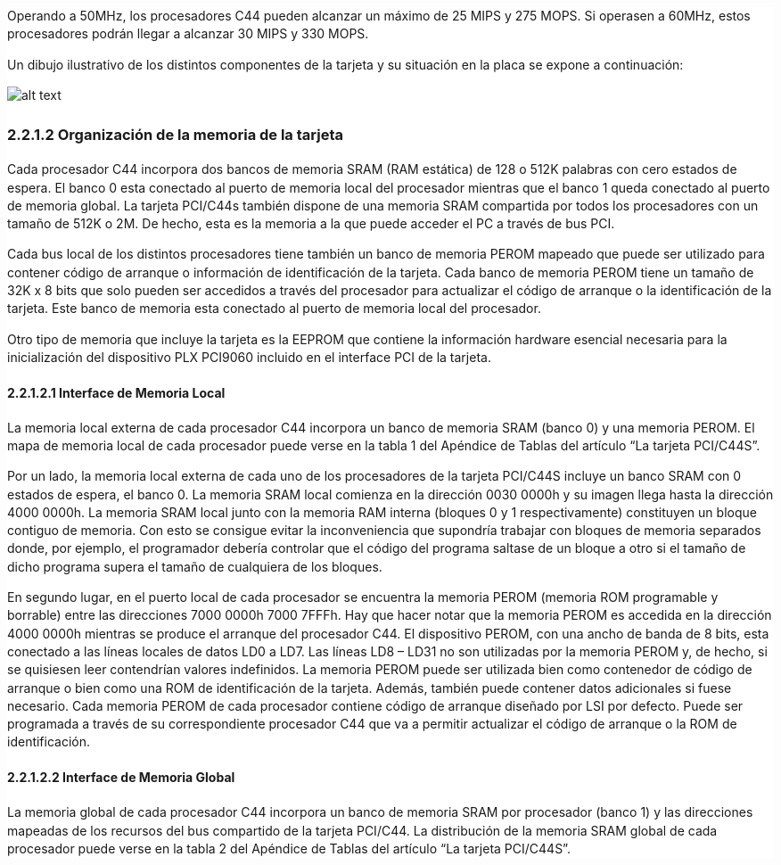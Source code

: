 Operando a 50MHz, los procesadores C44 pueden alcanzar un máximo de 25 MIPS y 275 MOPS. Si operasen a 60MHz, estos procesadores podrán llegar a alcanzar 30 MIPS y 330 MOPS.

Un dibujo ilustrativo de los distintos componentes de la tarjeta y su situación en la placa se expone a continuación:

![alt text](./images/2_2_tms.jpg "Diagrama de bloques de TMS320C44")

### 2.2.1.2 Organización de la memoria de la tarjeta

Cada procesador C44 incorpora dos bancos de memoria SRAM (RAM estática) de 128 o 512K palabras con cero estados de espera. El banco 0 esta conectado al puerto de memoria local del procesador mientras que el banco 1 queda conectado al puerto de memoria global. La tarjeta PCI/C44s también dispone de una memoria SRAM compartida por todos los procesadores con un tamaño de 512K o 2M. De hecho, esta es la memoria a la que puede acceder el PC a través de bus PCI.

Cada bus local de los distintos procesadores tiene también un banco de memoria PEROM mapeado que puede ser utilizado para contener código de arranque o información de identificación de la tarjeta. Cada banco de memoria PEROM tiene un tamaño de 32K x 8 bits que solo pueden ser accedidos a través del procesador para actualizar el código de arranque o la identificación de la tarjeta. Este banco de memoria esta conectado al puerto de memoria local del procesador.

Otro tipo de memoria que incluye la tarjeta es la EEPROM que contiene la información hardware esencial necesaria para la inicialización del dispositivo PLX PCI9060 incluido en el interface PCI de la tarjeta.

#### 2.2.1.2.1 Interface de Memoria Local

La memoria local externa de cada procesador C44 incorpora un banco de memoria SRAM (banco 0) y una memoria PEROM. El mapa de memoria local de cada procesador puede verse en la tabla 1 del Apéndice de Tablas del artículo “La tarjeta PCI/C44S”.

Por un lado, la memoria local externa de cada uno de los procesadores de la tarjeta PCI/C44S incluye un banco SRAM con 0 estados de espera, el banco 0. La memoria SRAM local comienza en la dirección 0030 0000h y su imagen llega hasta la dirección 4000 0000h. La memoria SRAM local junto con la memoria RAM interna (bloques 0 y 1 respectivamente) constituyen un bloque contiguo de memoria. Con esto se consigue evitar la inconveniencia que supondría trabajar con bloques de memoria separados donde, por ejemplo, el programador debería controlar que el código del programa saltase de un bloque a otro si el tamaño de dicho programa supera el tamaño de cualquiera de los bloques.

En segundo lugar, en el puerto local de cada procesador se encuentra la memoria PEROM (memoria ROM programable y borrable) entre las direcciones 7000 0000h 7000 7FFFh. Hay que hacer notar que la memoria PEROM es accedida en la dirección 4000 0000h mientras se produce el arranque del procesador C44. El dispositivo PEROM, con una ancho de banda de 8 bits, esta conectado a las líneas locales de datos LD0 a LD7. Las líneas LD8 – LD31 no son utilizadas por la memoria PEROM y, de hecho, si se quisiesen leer contendrían valores indefinidos. La memoria PEROM puede ser utilizada bien como contenedor de código de arranque o bien como una ROM de identificación de la tarjeta. Además, también puede contener datos adicionales si fuese necesario. Cada memoria PEROM de cada procesador contiene código de arranque diseñado por LSI por defecto. Puede ser programada a través de su correspondiente procesador C44 que va a permitir actualizar el código de arranque o la ROM de identificación.

#### 2.2.1.2.2 Interface de Memoria Global

La memoria global de cada procesador C44 incorpora un banco de memoria SRAM por procesador (banco 1) y las direcciones mapeadas de los recursos del bus compartido de la tarjeta PCI/C44. La distribución de la memoria SRAM global de cada procesador puede verse en la tabla 2 del Apéndice de Tablas del artículo “La tarjeta PCI/C44S”.
